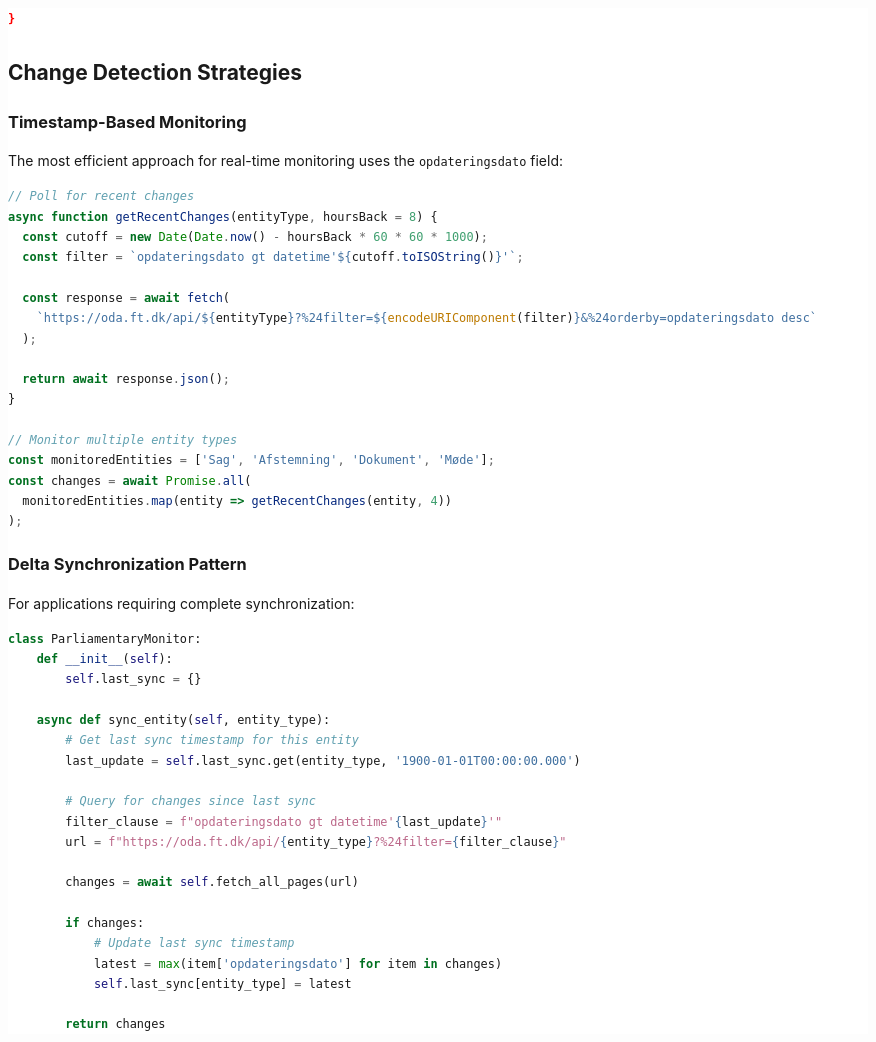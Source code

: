 ```json
}
```

## Change Detection Strategies

### Timestamp-Based Monitoring

The most efficient approach for real-time monitoring uses the `opdateringsdato` field:

```javascript
// Poll for recent changes
async function getRecentChanges(entityType, hoursBack = 8) {
  const cutoff = new Date(Date.now() - hoursBack * 60 * 60 * 1000);
  const filter = `opdateringsdato gt datetime'${cutoff.toISOString()}'`;
  
  const response = await fetch(
    `https://oda.ft.dk/api/${entityType}?%24filter=${encodeURIComponent(filter)}&%24orderby=opdateringsdato desc`
  );
  
  return await response.json();
}

// Monitor multiple entity types
const monitoredEntities = ['Sag', 'Afstemning', 'Dokument', 'Møde'];
const changes = await Promise.all(
  monitoredEntities.map(entity => getRecentChanges(entity, 4))
);
```

### Delta Synchronization Pattern

For applications requiring complete synchronization:

```python
class ParliamentaryMonitor:
    def __init__(self):
        self.last_sync = {}
    
    async def sync_entity(self, entity_type):
        # Get last sync timestamp for this entity
        last_update = self.last_sync.get(entity_type, '1900-01-01T00:00:00.000')
        
        # Query for changes since last sync
        filter_clause = f"opdateringsdato gt datetime'{last_update}'"
        url = f"https://oda.ft.dk/api/{entity_type}?%24filter={filter_clause}"
        
        changes = await self.fetch_all_pages(url)
        
        if changes:
            # Update last sync timestamp
            latest = max(item['opdateringsdato'] for item in changes)
            self.last_sync[entity_type] = latest
            
        return changes
```
